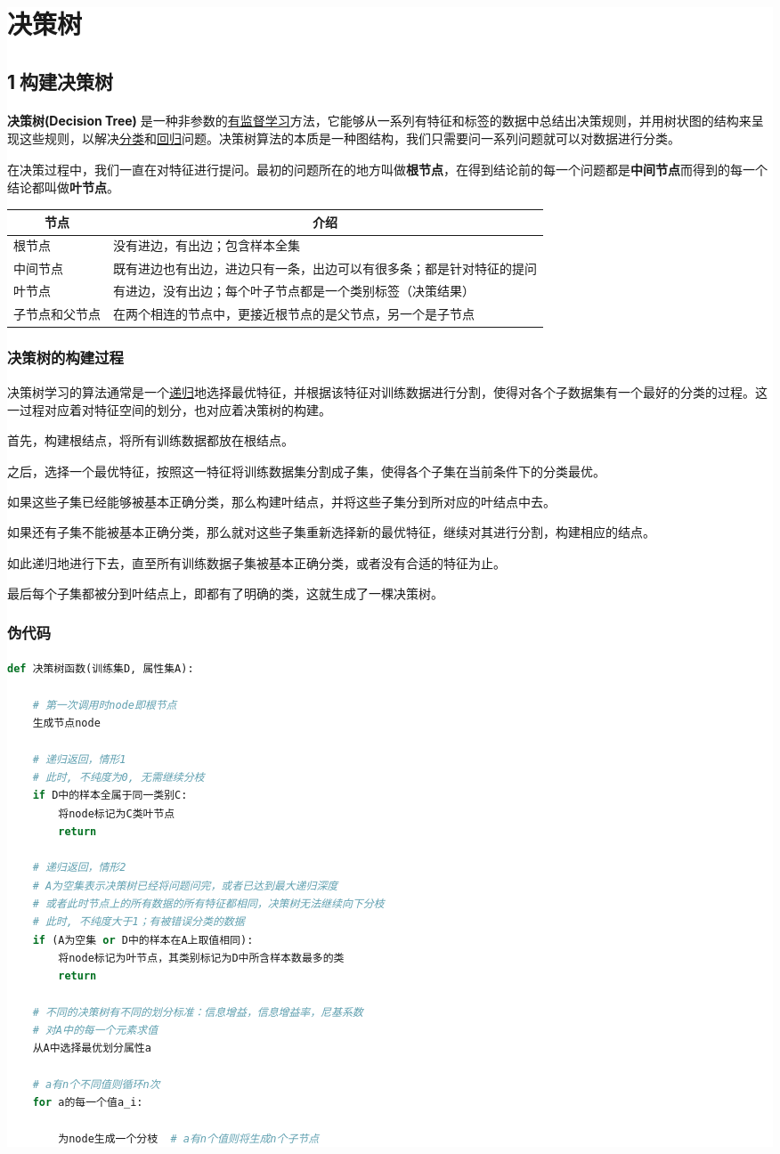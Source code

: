 # 决策树

## 1 构建决策树

**决策树(Decision Tree)** 是一种非参数的[有监督学习](../../概率统计/有监督学习)方法，它能够从一系列有特征和标签的数据中总结出决策规则，并用树状图的结构来呈现这些规则，以解决[分类](../../概率统计/分类)和[回归](../../概率统计/回归)问题。决策树算法的本质是一种图结构，我们只需要问一系列问题就可以对数据进行分类。

在决策过程中，我们一直在对特征进行提问。最初的问题所在的地方叫做**根节点**，在得到结论前的每一个问题都是**中间节点**而得到的每一个结论都叫做**叶节点**。

| 节点           | 介绍                                                                 |
| -------------- | -------------------------------------------------------------------- |
| 根节点         | 没有进边，有出边；包含样本全集                                       | 
| 中间节点       | 既有进边也有出边，进边只有一条，出边可以有很多条；都是针对特征的提问 |
| 叶节点         | 有进边，没有出边；每个叶子节点都是一个类别标签（决策结果）           |
| 子节点和父节点 | 在两个相连的节点中，更接近根节点的是父节点，另一个是子节点           |

### 决策树的构建过程

决策树学习的算法通常是一个[递归](../../概率统计/递归)地选择最优特征，并根据该特征对训练数据进行分割，使得对各个子数据集有一个最好的分类的过程。这一过程对应着对特征空间的划分，也对应着决策树的构建。

首先，构建根结点，将所有训练数据都放在根结点。

之后，选择一个最优特征，按照这一特征将训练数据集分割成子集，使得各个子集在当前条件下的分类最优。

如果这些子集已经能够被基本正确分类，那么构建叶结点，并将这些子集分到所对应的叶结点中去。

如果还有子集不能被基本正确分类，那么就对这些子集重新选择新的最优特征，继续对其进行分割，构建相应的结点。

如此递归地进行下去，直至所有训练数据子集被基本正确分类，或者没有合适的特征为止。

最后每个子集都被分到叶结点上，即都有了明确的类，这就生成了一棵决策树。

### 伪代码

``` python
def 决策树函数(训练集D, 属性集A):

    # 第一次调用时node即根节点
    生成节点node

    # 递归返回，情形1
    # 此时, 不纯度为0, 无需继续分枝
    if D中的样本全属于同一类别C:
        将node标记为C类叶节点
        return

    # 递归返回，情形2
    # A为空集表示决策树已经将问题问完，或者已达到最大递归深度
    # 或者此时节点上的所有数据的所有特征都相同，决策树无法继续向下分枝
    # 此时, 不纯度大于1；有被错误分类的数据
    if (A为空集 or D中的样本在A上取值相同):
        将node标记为叶节点，其类别标记为D中所含样本数最多的类
        return

    # 不同的决策树有不同的划分标准：信息增益，信息增益率，尼基系数
    # 对A中的每一个元素求值
    从A中选择最优划分属性a

    # a有n个不同值则循环n次
    for a的每一个值a_i:

        为node生成一个分枝  # a有n个值则将生成n个子节点
```